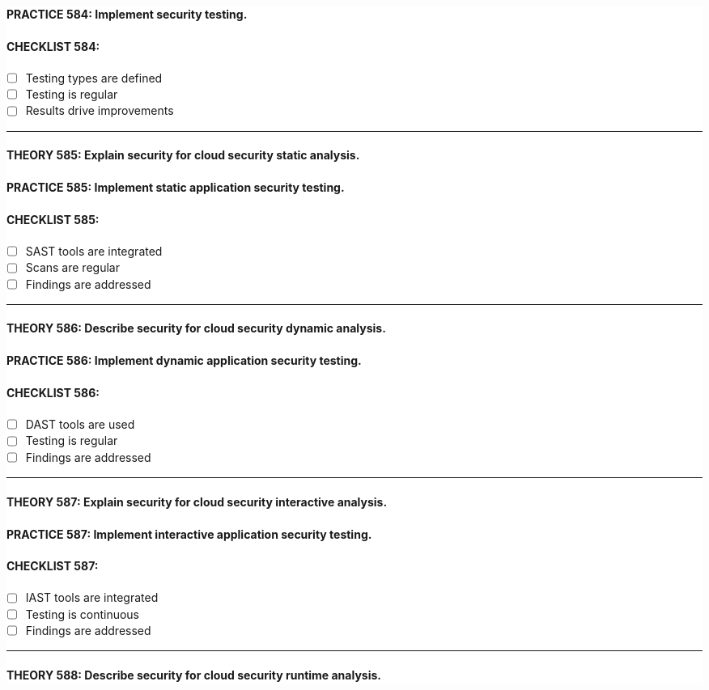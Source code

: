 #### PRACTICE 584: Implement security testing.

#### CHECKLIST 584:

- [ ] Testing types are defined
- [ ] Testing is regular
- [ ] Results drive improvements

---

#### THEORY 585: Explain security for cloud security static analysis.

#### PRACTICE 585: Implement static application security testing.

#### CHECKLIST 585:

- [ ] SAST tools are integrated
- [ ] Scans are regular
- [ ] Findings are addressed

---

#### THEORY 586: Describe security for cloud security dynamic analysis.

#### PRACTICE 586: Implement dynamic application security testing.

#### CHECKLIST 586:

- [ ] DAST tools are used
- [ ] Testing is regular
- [ ] Findings are addressed

---

#### THEORY 587: Explain security for cloud security interactive analysis.

#### PRACTICE 587: Implement interactive application security testing.

#### CHECKLIST 587:

- [ ] IAST tools are integrated
- [ ] Testing is continuous
- [ ] Findings are addressed

---

#### THEORY 588: Describe security for cloud security runtime analysis.
